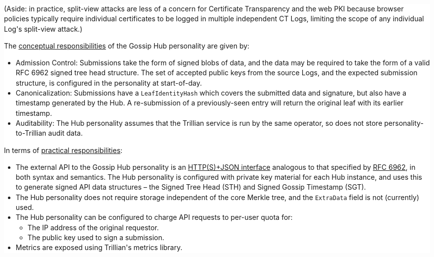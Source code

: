 (Aside: in practice, split-view attacks are less of a concern for Certificate
Transparency and the web PKI because browser policies typically require
individual certificates to be logged in multiple independent CT Logs, limiting
the scope of any individual Log's split-view attack.)

The [conceptual responsibilities](#conceptual-responsibilities) of the Gossip
Hub personality are given by:

 - Admission Control: Submissions take the form of signed blobs of data, and
   the data may be required to take the form of a valid RFC 6962 signed tree
   head structure.  The set of accepted public keys from the source Logs, and
   the expected submission structure, is configured in the personality at
   start-of-day.
 - Canonicalization: Submissions have a `LeafIdentityHash` which covers the
   submitted data and signature, but also have a timestamp generated by the
   Hub. A re-submission of a previously-seen entry will return the original
   leaf with its earlier timestamp.
 - Auditability: The Hub personality assumes that the Trillian service is run by
   the same operator, so does not store personality-to-Trillian audit data.

In terms of [practical responsibilities](#practical-responsibilities):

 - The external API to the Gossip Hub personality is an
   [HTTP(S)+JSON interface](https://github.com/google/trillian-examples/blob/master/gossip/api/types.go)
   analogous to that specified by
   [RFC 6962](https://tools.ietf.org/html/rfc6962), in both syntax and
   semantics.  The Hub personality is configured with private key material for
   each Hub instance, and uses this to generate signed API data structures – the
   Signed Tree Head (STH) and Signed Gossip Timestamp (SGT).
 - The Hub personality does not require storage independent of the core Merkle
   tree, and the `ExtraData` field is not (currently) used.
 - The Hub personality can be configured to charge API requests to per-user
   quota for:
     - The IP address of the original requestor.
     - The public key used to sign a submission.
 - Metrics are exposed using Trillian's metrics library.
